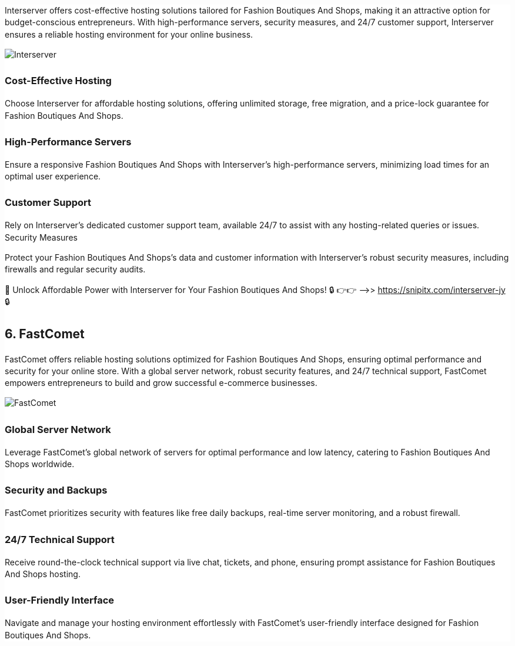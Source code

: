 Interserver offers cost-effective hosting solutions tailored for Fashion Boutiques And Shops, making it an attractive option for budget-conscious entrepreneurs. With high-performance servers, security measures, and 24/7 customer support, Interserver ensures a reliable hosting environment for your online business.

![Interserver](https://i.imgur.com/OM5dOEW.jpeg "Interserver Hosting")

### Cost-Effective Hosting
Choose Interserver for affordable hosting solutions, offering unlimited storage, free migration, and a price-lock guarantee for Fashion Boutiques And Shops.

### High-Performance Servers
Ensure a responsive Fashion Boutiques And Shops with Interserver’s high-performance servers, minimizing load times for an optimal user experience.

### Customer Support
Rely on Interserver’s dedicated customer support team, available 24/7 to assist with any hosting-related queries or issues.
Security Measures

Protect your Fashion Boutiques And Shops’s data and customer information with Interserver’s robust security measures, including firewalls and regular security audits.

💸 Unlock Affordable Power with Interserver for Your Fashion Boutiques And Shops! 🔒
👉👉 -->> https://snipitx.com/interserver-jy 🔒

## 6. FastComet

FastComet offers reliable hosting solutions optimized for Fashion Boutiques And Shops, ensuring optimal performance and security for your online store. With a global server network, robust security features, and 24/7 technical support, FastComet empowers entrepreneurs to build and grow successful e-commerce businesses.

![FastComet](https://i.imgur.com/7qgXuWp.png "FastComet Hosting")

### Global Server Network
Leverage FastComet’s global network of servers for optimal performance and low latency, catering to Fashion Boutiques And Shops worldwide.

### Security and Backups
FastComet prioritizes security with features like free daily backups, real-time server monitoring, and a robust firewall.

### 24/7 Technical Support
Receive round-the-clock technical support via live chat, tickets, and phone, ensuring prompt assistance for Fashion Boutiques And Shops hosting.

### User-Friendly Interface
Navigate and manage your hosting environment effortlessly with FastComet’s user-friendly interface designed for Fashion Boutiques And Shops.
